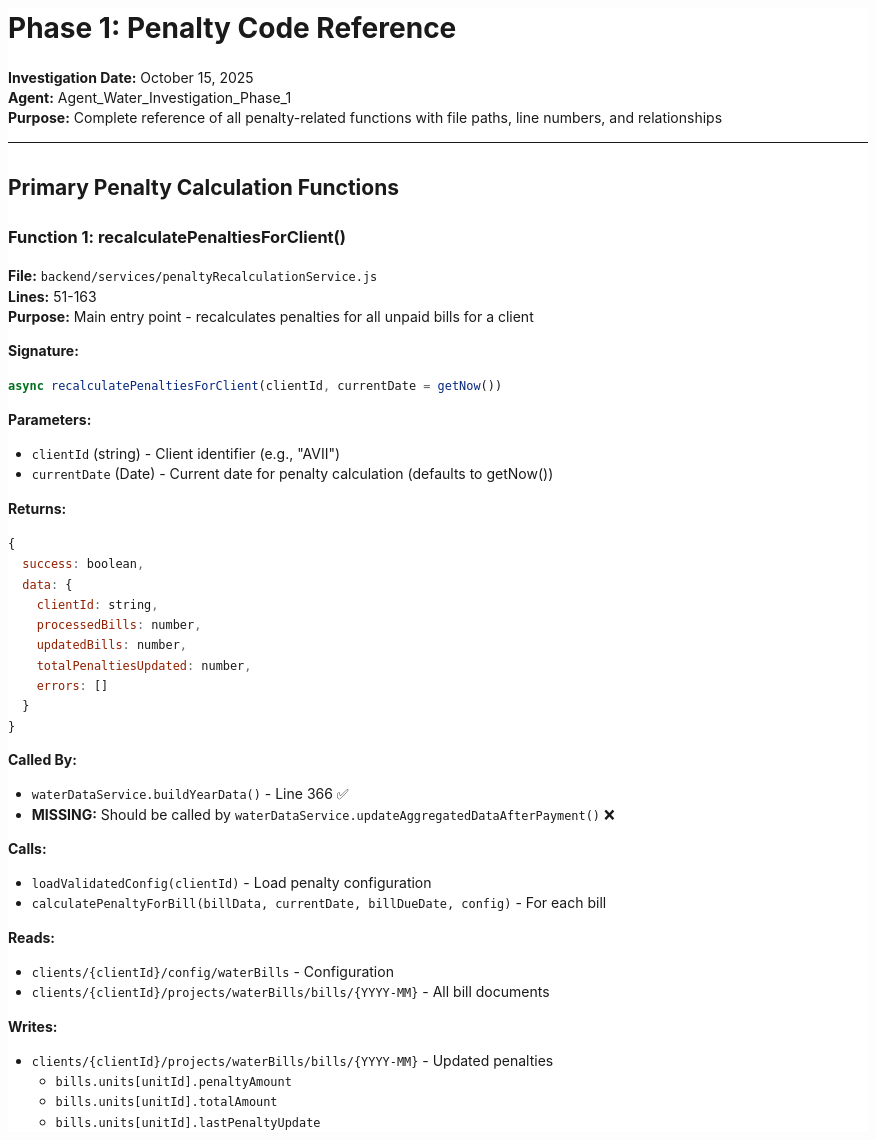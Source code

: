 # Phase 1: Penalty Code Reference

**Investigation Date:** October 15, 2025  
**Agent:** Agent_Water_Investigation_Phase_1  
**Purpose:** Complete reference of all penalty-related functions with file paths, line numbers, and relationships

---

## Primary Penalty Calculation Functions

### Function 1: recalculatePenaltiesForClient()

**File:** `backend/services/penaltyRecalculationService.js`  
**Lines:** 51-163  
**Purpose:** Main entry point - recalculates penalties for all unpaid bills for a client

**Signature:**
```javascript
async recalculatePenaltiesForClient(clientId, currentDate = getNow())
```

**Parameters:**
- `clientId` (string) - Client identifier (e.g., "AVII")
- `currentDate` (Date) - Current date for penalty calculation (defaults to getNow())

**Returns:**
```javascript
{
  success: boolean,
  data: {
    clientId: string,
    processedBills: number,
    updatedBills: number,
    totalPenaltiesUpdated: number,
    errors: []
  }
}
```

**Called By:**
- `waterDataService.buildYearData()` - Line 366 ✅
- **MISSING:** Should be called by `waterDataService.updateAggregatedDataAfterPayment()` ❌

**Calls:**
- `loadValidatedConfig(clientId)` - Load penalty configuration
- `calculatePenaltyForBill(billData, currentDate, billDueDate, config)` - For each bill

**Reads:**
- `clients/{clientId}/config/waterBills` - Configuration
- `clients/{clientId}/projects/waterBills/bills/{YYYY-MM}` - All bill documents

**Writes:**
- `clients/{clientId}/projects/waterBills/bills/{YYYY-MM}` - Updated penalties
  - `bills.units[unitId].penaltyAmount`
  - `bills.units[unitId].totalAmount`
  - `bills.units[unitId].lastPenaltyUpdate`
